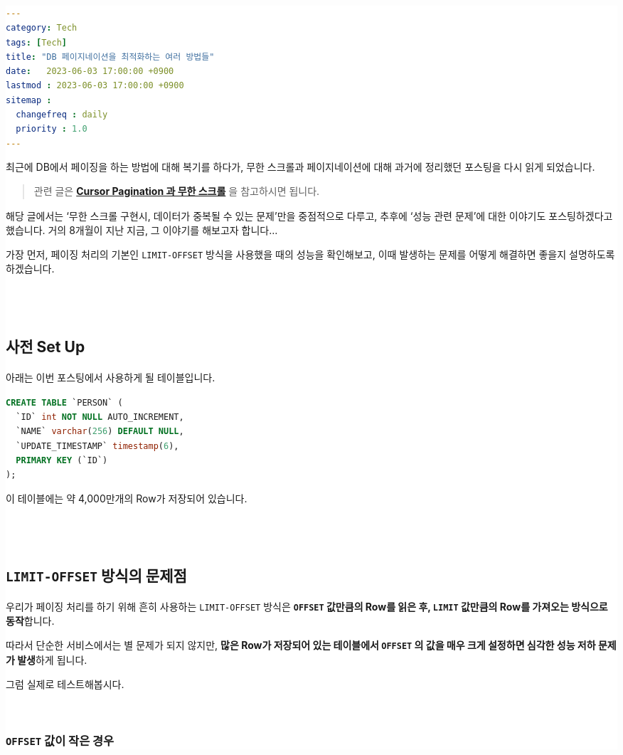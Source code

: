 ```yaml
---
category: Tech
tags: [Tech]
title: "DB 페이지네이션을 최적화하는 여러 방법들"
date:   2023-06-03 17:00:00 +0900
lastmod : 2023-06-03 17:00:00 +0900
sitemap :
  changefreq : daily
  priority : 1.0
---
```


최근에 DB에서 페이징을 하는 방법에 대해 복기를 하다가, 무한 스크롤과 페이지네이션에 대해 과거에 정리했던 포스팅을 다시 읽게 되었습니다.

> 관련 글은 **[Cursor Pagination 과 무한 스크롤](https://taegyunwoo.github.io/tech/Tech_InfiniteScroll_Cursor_Pagination)** 을 참고하시면 됩니다.
> 

해당 글에서는 ‘무한 스크롤 구현시, 데이터가 중복될 수 있는 문제’만을 중점적으로 다루고, 추후에 ‘성능 관련 문제’에 대한 이야기도 포스팅하겠다고 했습니다. 거의 8개월이 지난 지금, 그 이야기를 해보고자 합니다…

가장 먼저, 페이징 처리의 기본인 `LIMIT-OFFSET` 방식을 사용했을 때의 성능을 확인해보고, 이때 발생하는 문제를 어떻게 해결하면 좋을지 설명하도록 하겠습니다.

<br/><br/>

## 사전 Set Up

아래는 이번 포스팅에서 사용하게 될 테이블입니다.

```sql
CREATE TABLE `PERSON` (
  `ID` int NOT NULL AUTO_INCREMENT,
  `NAME` varchar(256) DEFAULT NULL,
  `UPDATE_TIMESTAMP` timestamp(6),
  PRIMARY KEY (`ID`)
);
```

이 테이블에는 약 4,000만개의 Row가 저장되어 있습니다.

<br/><br/>

## `LIMIT-OFFSET` 방식의 문제점

우리가 페이징 처리를 하기 위해 흔히 사용하는 `LIMIT-OFFSET` 방식은 **`OFFSET` 값만큼의 Row를 읽은 후, `LIMIT` 값만큼의 Row를 가져오는 방식으로 동작**합니다.

따라서 단순한 서비스에서는 별 문제가 되지 않지만, **많은 Row가 저장되어 있는 테이블에서 `OFFSET` 의 값을 매우 크게 설정하면 심각한 성능 저하 문제가 발생**하게 됩니다.

그럼 실제로 테스트해봅시다.

<br/>

### `OFFSET` 값이 작은 경우
